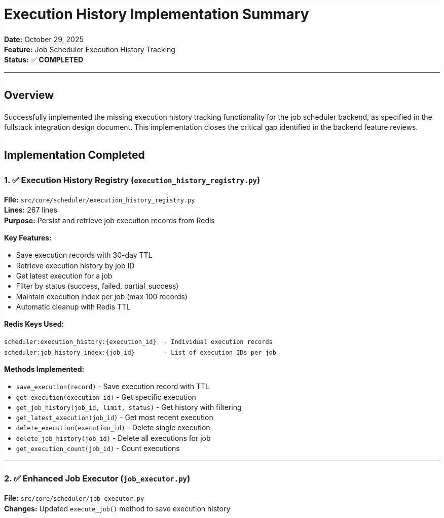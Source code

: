 # Execution History Implementation Summary

**Date:** October 29, 2025  
**Feature:** Job Scheduler Execution History Tracking  
**Status:** ✅ **COMPLETED**

---

## Overview

Successfully implemented the missing execution history tracking functionality for the job scheduler backend, as specified in the fullstack integration design document. This implementation closes the critical gap identified in the backend feature reviews.

## Implementation Completed

### 1. ✅ Execution History Registry (`execution_history_registry.py`)

**File:** `src/core/scheduler/execution_history_registry.py`  
**Lines:** 267 lines  
**Purpose:** Persist and retrieve job execution records from Redis

**Key Features:**
- Save execution records with 30-day TTL
- Retrieve execution history by job ID
- Get latest execution for a job
- Filter by status (success, failed, partial_success)
- Maintain execution index per job (max 100 records)
- Automatic cleanup with Redis TTL

**Redis Keys Used:**
```
scheduler:execution_history:{execution_id}  - Individual execution records
scheduler:job_history_index:{job_id}        - List of execution IDs per job
```

**Methods Implemented:**
- `save_execution(record)` - Save execution record with TTL
- `get_execution(execution_id)` - Get specific execution
- `get_job_history(job_id, limit, status)` - Get history with filtering
- `get_latest_execution(job_id)` - Get most recent execution
- `delete_execution(execution_id)` - Delete single execution
- `delete_job_history(job_id)` - Delete all executions for job
- `get_execution_count(job_id)` - Count executions

---

### 2. ✅ Enhanced Job Executor (`job_executor.py`)

**File:** `src/core/scheduler/job_executor.py`  
**Changes:** Updated `execute_job()` method to save execution history
